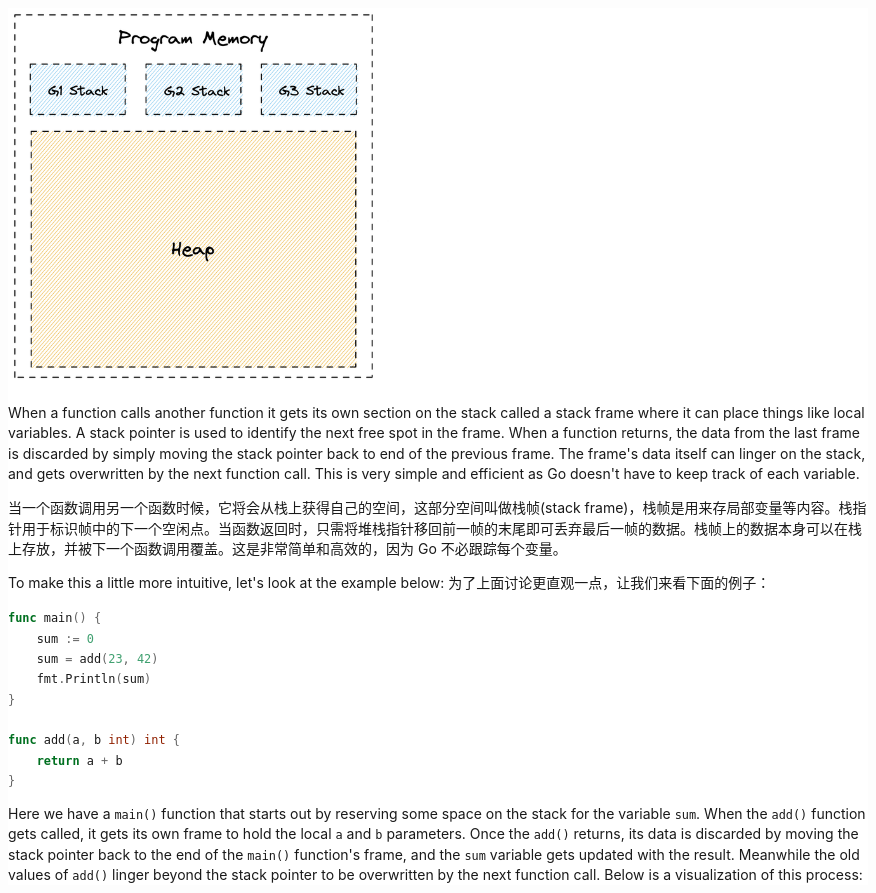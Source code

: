 <img src="./heap-simple.png" width=650/>

When a function calls another function it gets its own section on the stack called a stack frame where it can place things like local variables. A stack pointer is used to identify the next free spot in the frame. When a function returns, the data from the last frame is discarded by simply moving the stack pointer back to end of the previous frame. The frame's data itself can linger on the stack, and gets overwritten by the next function call. This is very simple and efficient as Go doesn't have to keep track of each variable.

当一个函数调用另一个函数时候，它将会从栈上获得自己的空间，这部分空间叫做栈帧(stack frame)，栈帧是用来存局部变量等内容。栈指针用于标识帧中的下一个空闲点。当函数返回时，只需将堆栈指针移回前一帧的末尾即可丢弃最后一帧的数据。栈帧上的数据本身可以在栈上存放，并被下一个函数调用覆盖。这是非常简单和高效的，因为 Go 不必跟踪每个变量。


To make this a little more intuitive, let's look at the example below:
为了上面讨论更直观一点，让我们来看下面的例子：

```go
func main() {
	sum := 0
	sum = add(23, 42)
	fmt.Println(sum)
}

func add(a, b int) int {
	return a + b
}
```

Here we have a `main()` function that starts out by reserving some space on the stack for the variable `sum`. When the `add()` function gets called, it gets its own frame to hold the local `a` and `b` parameters. Once the `add()` returns, its data is discarded by moving the stack pointer back to the end of the `main()` function's frame, and the `sum` variable gets updated with the result. Meanwhile the old values of `add()` linger beyond the stack pointer to be overwritten by the next function call. Below is a visualization of this process:
